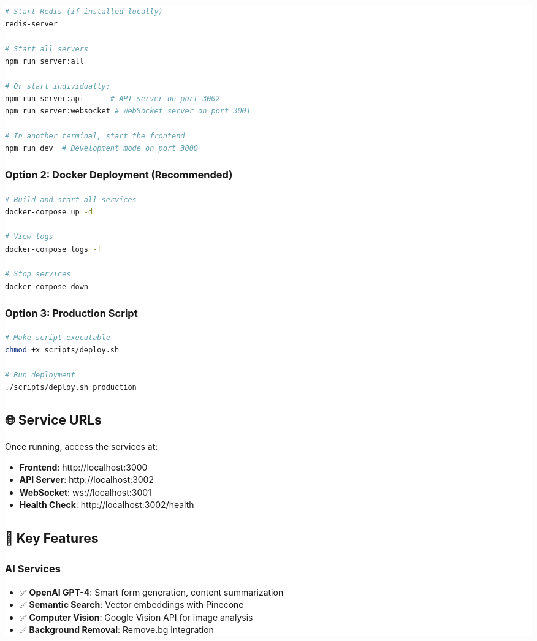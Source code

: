 ```bash
# Start Redis (if installed locally)
redis-server

# Start all servers
npm run server:all

# Or start individually:
npm run server:api      # API server on port 3002
npm run server:websocket # WebSocket server on port 3001

# In another terminal, start the frontend
npm run dev  # Development mode on port 3000
```

### Option 2: Docker Deployment (Recommended)

```bash
# Build and start all services
docker-compose up -d

# View logs
docker-compose logs -f

# Stop services
docker-compose down
```

### Option 3: Production Script

```bash
# Make script executable
chmod +x scripts/deploy.sh

# Run deployment
./scripts/deploy.sh production
```

## 🌐 Service URLs

Once running, access the services at:

- **Frontend**: http://localhost:3000
- **API Server**: http://localhost:3002
- **WebSocket**: ws://localhost:3001
- **Health Check**: http://localhost:3002/health

## 🎯 Key Features

### AI Services
- ✅ **OpenAI GPT-4**: Smart form generation, content summarization
- ✅ **Semantic Search**: Vector embeddings with Pinecone
- ✅ **Computer Vision**: Google Vision API for image analysis
- ✅ **Background Removal**: Remove.bg integration
